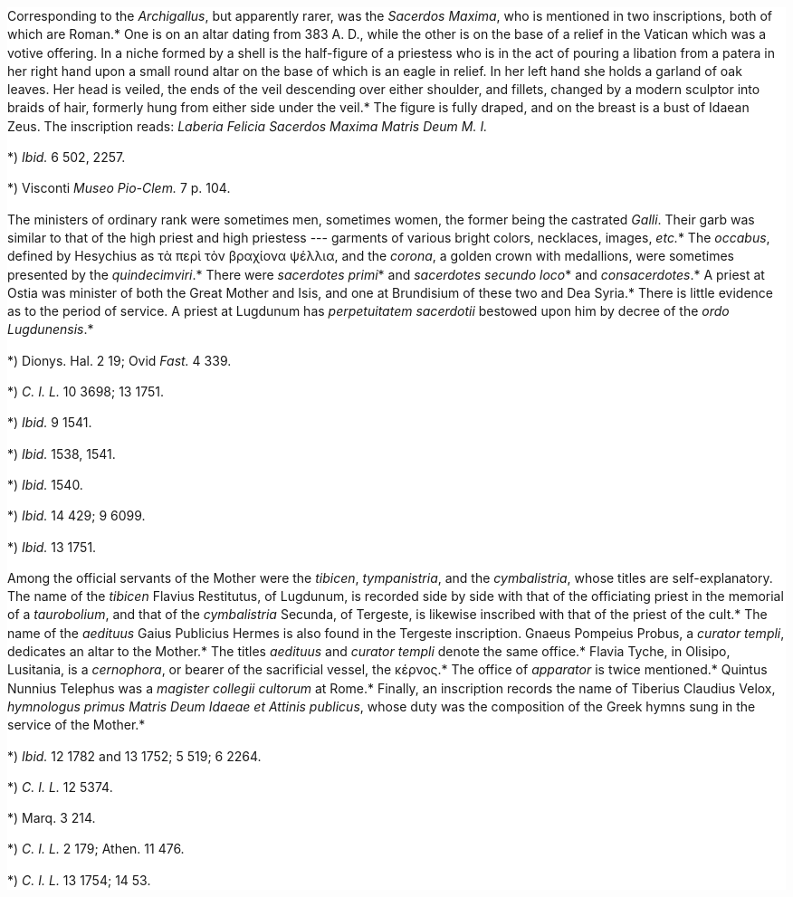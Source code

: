 Corresponding to the _Archigallus_, but apparently rarer, was the _Sacerdos Maxima_, who is mentioned in two inscriptions, both of which are Roman.* One is on an altar dating from 383 A. D., while the other is on the base of a relief in the Vatican which was a votive offering. In a niche formed by a shell is the half-figure of a priestess who is in the act of pouring a libation from a patera in her right hand upon a small round altar on the base of which is an eagle in relief. In her left hand she holds a garland of oak leaves. Her head is veiled, the ends of the veil descending over either shoulder, and fillets, changed by a modern sculptor into braids of hair, formerly hung from either side under the veil.* The figure is fully draped, and on the breast is a bust of Idaean Zeus. The inscription reads: _Laberia Felicia Sacerdos Maxima Matris Deum M. I._

*) _Ibid._ 6 502, 2257.

*) Visconti _Museo Pio-Clem._ 7 p. 104.

The ministers of ordinary rank were sometimes men, sometimes women, the former being the castrated _Galli_. Their garb was similar to that of the high priest and high priestess --- garments of various bright colors, necklaces, images, _etc._* The _occabus_, defined by Hesychius as τὰ περὶ τὸν βραχίονα ψέλλια, and the _corona_, a golden crown with medallions, were sometimes presented by the _quindecimviri_.* There were _sacerdotes primi_* and _sacerdotes secundo loco_* and _consacerdotes_.* A priest at Ostia was minister of both the Great Mother and Isis, and one at Brundisium of these two and Dea Syria.* There is little evidence as to the period of service. A priest at Lugdunum has _perpetuitatem sacerdotii_ bestowed upon him by decree of the _ordo Lugdunensis_.*

*) Dionys. Hal. 2 19; Ovid _Fast._ 4 339.

*) _C. I. L._ 10 3698; 13 1751.

*) _Ibid._ 9 1541.

*) _Ibid._ 1538, 1541.

*) _Ibid._ 1540.

*) _Ibid._ 14 429; 9 6099.

*) _Ibid._ 13 1751.

Among the official servants of the Mother were the _tibicen_, _tympanistria_, and the _cymbalistria_, whose titles are self-explanatory. The name of the _tibicen_ Flavius Restitutus, of Lugdunum, is recorded side by side with that of the officiating priest in the memorial of a _taurobolium_, and that of the _cymbalistria_ Secunda, of Tergeste, is likewise inscribed with that of the priest of the cult.* The name of the _aedituus_ Gaius Publicius Hermes is also found in the Tergeste inscription. Gnaeus Pompeius Probus, a _curator templi_, dedicates an altar to the Mother.* The titles _aedituus_ and _curator templi_ denote the same office.* Flavia Tyche, in Olisipo, Lusitania, is a _cernophora_, or bearer of the sacrificial vessel, the κέρνος.* The office of _apparator_ is twice mentioned.* Quintus Nunnius Telephus was a _magister collegii cultorum_ at Rome.* Finally, an inscription records the name of Tiberius Claudius Velox, _hymnologus primus Matris Deum Idaeae et Attinis publicus_, whose duty was the composition of the Greek hymns sung in the service of the Mother.*

*) _Ibid._ 12 1782 and 13 1752; 5 519; 6 2264.

*) _C. I. L._ 12 5374.

*) Marq. 3 214.

*) _C. I. L._ 2 179; Athen. 11 476.

*) _C. I. L._ 13 1754; 14 53.
